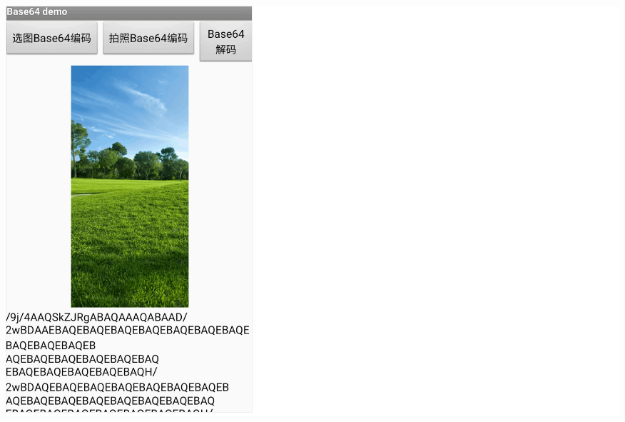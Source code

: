 <img src="extension/SimpleBase64效果截图.png" alt="SimpleBase64效果截图" style="width:40%; border:1px solid #eee;"/>
